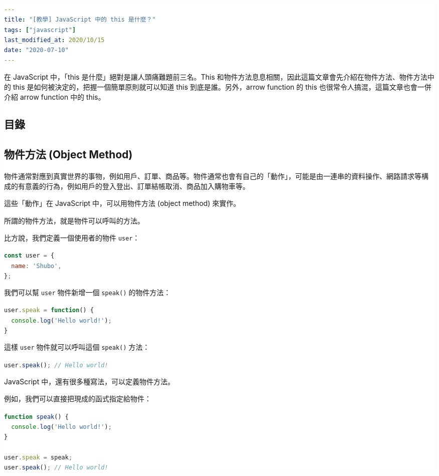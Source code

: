 ```yaml
---
title: "[教學] JavaScript 中的 this 是什麼？"
tags: ["javascript"]
last_modified_at: 2020/10/15
date: "2020-07-10"
---
```


在 JavaScript 中，「this 是什麼」絕對是讓人頭痛難題前三名。This 和物件方法息息相關，因此這篇文章會先介紹在物件方法、物件方法中的 this 是如何被決定的，把握一個簡單原則就可以知道 this 到底是誰。另外，arrow function 的 this 也很常令人搞混，這篇文章也會一併介紹 arrow function 中的 this。

## 目錄

```toc
```

## 物件方法 (Object Method)

物件通常對應到真實世界的事物，例如用戶、訂單、商品等。物件通常也會有自己的「動作」，可能是由一連串的資料操作、網路請求等構成的有意義的行為，例如用戶的登入登出、訂單結帳取消、商品加入購物車等。

這些「動作」在 JavaScript 中，可以用物件方法 (object method) 來實作。

所謂的物件方法，就是物件可以呼叫的方法。

比方說，我們定義一個使用者的物件 `user`：

```JavaScript
const user = {
  name: 'Shubo',
};
```

我們可以幫 `user` 物件新增一個 `speak()` 的物件方法：

```JavaScript
user.speak = function() {
  console.log('Hello world!');
}
```

這樣 `user` 物件就可以呼叫這個 `speak()` 方法：

```JavaScript
user.speak(); // Hello world!
```

JavaScript 中，還有很多種寫法，可以定義物件方法。

例如，我們可以直接把現成的函式指定給物件：

```JavaScript
function speak() {
  console.log('Hello world!');
}

user.speak = speak;
user.speak(); // Hello world!
```
